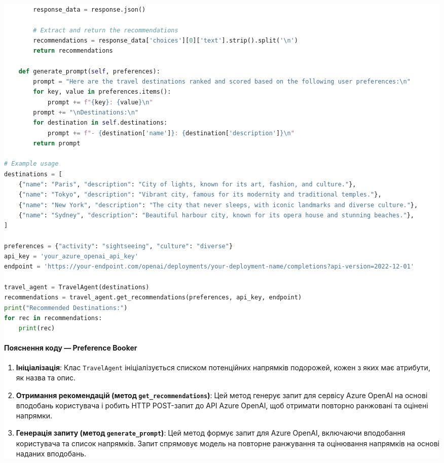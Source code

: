 ```python
        response_data = response.json()
        
        # Extract and return the recommendations
        recommendations = response_data['choices'][0]['text'].strip().split('\n')
        return recommendations

    def generate_prompt(self, preferences):
        prompt = "Here are the travel destinations ranked and scored based on the following user preferences:\n"
        for key, value in preferences.items():
            prompt += f"{key}: {value}\n"
        prompt += "\nDestinations:\n"
        for destination in self.destinations:
            prompt += f"- {destination['name']}: {destination['description']}\n"
        return prompt

# Example usage
destinations = [
    {"name": "Paris", "description": "City of lights, known for its art, fashion, and culture."},
    {"name": "Tokyo", "description": "Vibrant city, famous for its modernity and traditional temples."},
    {"name": "New York", "description": "The city that never sleeps, with iconic landmarks and diverse culture."},
    {"name": "Sydney", "description": "Beautiful harbour city, known for its opera house and stunning beaches."},
]

preferences = {"activity": "sightseeing", "culture": "diverse"}
api_key = 'your_azure_openai_api_key'
endpoint = 'https://your-endpoint.com/openai/deployments/your-deployment-name/completions?api-version=2022-12-01'

travel_agent = TravelAgent(destinations)
recommendations = travel_agent.get_recommendations(preferences, api_key, endpoint)
print("Recommended Destinations:")
for rec in recommendations:
    print(rec)
```

#### Пояснення коду — Preference Booker

1. **Ініціалізація**: Клас `TravelAgent` ініціалізується списком потенційних напрямків подорожей, кожен з яких має атрибути, як назва та опис.

2. **Отримання рекомендацій (метод `get_recommendations`)**: Цей метод генерує запит для сервісу Azure OpenAI на основі вподобань користувача і робить HTTP POST-запит до API Azure OpenAI, щоб отримати повторно ранжовані та оцінені напрямки.

3. **Генерація запиту (метод `generate_prompt`)**: Цей метод формує запит для Azure OpenAI, включаючи вподобання користувача та список напрямків. Запит спрямовує модель на повторне ранжування та оцінювання напрямків на основі наданих вподобань.
